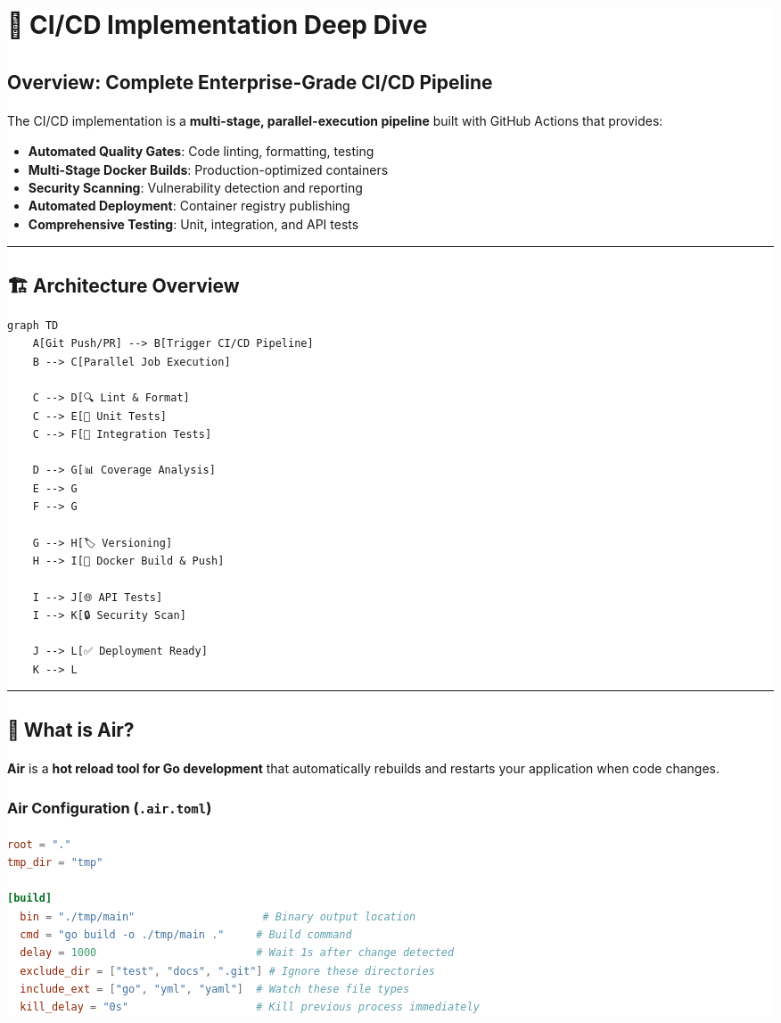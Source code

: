 # 🚀 CI/CD Implementation Deep Dive

## Overview: Complete Enterprise-Grade CI/CD Pipeline

The CI/CD implementation is a **multi-stage, parallel-execution pipeline** built with GitHub Actions that provides:

- **Automated Quality Gates**: Code linting, formatting, testing
- **Multi-Stage Docker Builds**: Production-optimized containers
- **Security Scanning**: Vulnerability detection and reporting
- **Automated Deployment**: Container registry publishing
- **Comprehensive Testing**: Unit, integration, and API tests

---

## 🏗️ Architecture Overview

```mermaid
graph TD
    A[Git Push/PR] --> B[Trigger CI/CD Pipeline]
    B --> C[Parallel Job Execution]

    C --> D[🔍 Lint & Format]
    C --> E[🧪 Unit Tests]
    C --> F[🔗 Integration Tests]

    D --> G[📊 Coverage Analysis]
    E --> G
    F --> G

    G --> H[🏷️ Versioning]
    H --> I[🐳 Docker Build & Push]

    I --> J[🌐 API Tests]
    I --> K[🔒 Security Scan]

    J --> L[✅ Deployment Ready]
    K --> L
```

---

## 🔧 What is Air?

**Air** is a **hot reload tool for Go development** that automatically rebuilds and restarts your application when code changes.

### Air Configuration (`.air.toml`)

```toml
root = "."
tmp_dir = "tmp"

[build]
  bin = "./tmp/main"                    # Binary output location
  cmd = "go build -o ./tmp/main ."     # Build command
  delay = 1000                         # Wait 1s after change detected
  exclude_dir = ["test", "docs", ".git"] # Ignore these directories
  include_ext = ["go", "yml", "yaml"]  # Watch these file types
  kill_delay = "0s"                    # Kill previous process immediately
```
